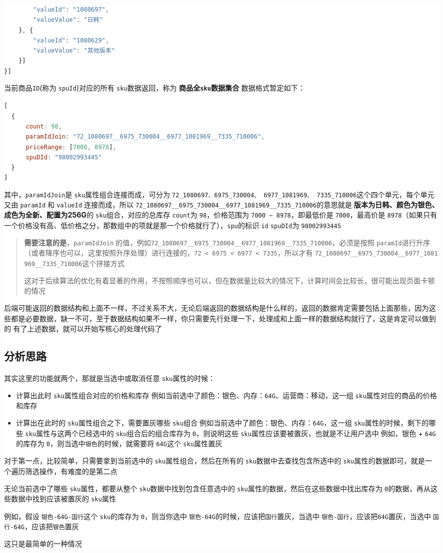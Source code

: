 ```js
        "valueId": "1080697",
        "valueValue": "日韩"
    }, {
        "valueId": "1080629",
        "valueValue": "其他版本"
    }]
}]
```

当前商品`ID`(称为 `spuId`)对应的所有 `sku`数据返回，称为 **商品全`sku`数据集合** 数据格式暂定如下：
```js
[
  {
      count: 98,
      paramIdJoin: "72_1080697__6975_730004__6977_1081969__7335_710006",
      priceRange: [7000, 8978],
      spuDId: "98002993445"
  }
]
```
其中，`paramIdJoin`是 `sku`属性组合连接而成，可分为 `72_1080697、6975_730004、 6977_1081969、 7335_710006`这个四个单元，每个单元又由 `paramId` 和 `valueId` 连接而成，所以 `72_1080697__6975_730004__6977_1081969__7335_710006`的意思就是 **版本为日韩、颜色为银色、成色为全新、配置为256G**的 `sku`组合，对应的总库存 `count`为 `98`，价格范围为 `7000 ~ 8978`，即最低价是 `7000`，最高价是 `8978`（如果只有一个价格没有高、低价格之分，那数组中的项就是那一个价格就行了），`spu`的标识 `id` `spuDId`为 `98002993445`

>**需要注意的是**，`paramIdJoin` 的值，例如`72_1080697__6975_730004__6977_1081969__7335_710006`，必须是按照 `paramId`进行升序（或者降序也可以，这里按照升序处理）进行连接的，`72 < 6975 < 6977 < 7335`，所以才有 `72_1080697__6975_730004__6977_1081969__7335_710006`这个拼接方式
>
>这对于后续算法的优化有着显著的作用，不按照顺序也可以，但在数据量比较大的情况下，计算时间会比较长，很可能出现页面卡顿的情况

后端可能返回的数据结构和上面不一样，不过关系不大，无论后端返回的数据结构是什么样的，返回的数据肯定需要包括上面那些，因为这些都是必要数据，缺一不可，至于数据结构如果不一样，你只需要先行处理一下，处理成和上面一样的数据结构就行了，这是肯定可以做到的
有了上述数据，就可以开始写核心的处理代码了

## 分析思路

其实这里的功能就两个，那就是当选中或取消任意 `sku`属性的时候：

- 计算出此时 `sku`属性组合对应的价格和库存
例如当前选中了颜色：银色、内存：`64G`、运营商：移动，这一组 `sku`属性对应的商品的价格和库存

- 计算出在此时的 `sku`属性组合之下，需要置灰哪些 `sku`组合
例如当前选中了颜色：银色、内存：`64G`，这一组 `sku`属性的时候，剩下的哪些 `sku`属性与这两个已经选中的 `sku`组合后的组合库存为 `0`，则说明这些 `sku`属性应该要被置灰，也就是不让用户选中
例如，银色 + `64G`的库存为 `0`，则当选中`银色`的时候，就需要将 `64G`这个 `sku`属性置灰

对于第一点，比较简单，只需要拿到当前选中的 `sku`属性组合，然后在所有的 `sku`数据中去查找包含所选中的 `sku`属性的数据即可，就是一个遍历筛选操作，有难度的是第二点

无论当前选中了哪些 `sku`属性，都要从整个 `sku`数据中找到包含任意选中的 `sku`属性的数据，然后在这些数据中找出库存为 `0`的数据，再从这些数据中找到应该被置灰的 `sku`属性

例如，假设 `银色-64G-国行`这个 `sku`的库存为 `0`，则当你选中 `银色-64G`的时候，应该把`国行`置灰，当选中 `银色-国行`，应该把`64G`置灰，当选中 `国行-64G`，应该把`银色`置灰

这只是最简单的一种情况
